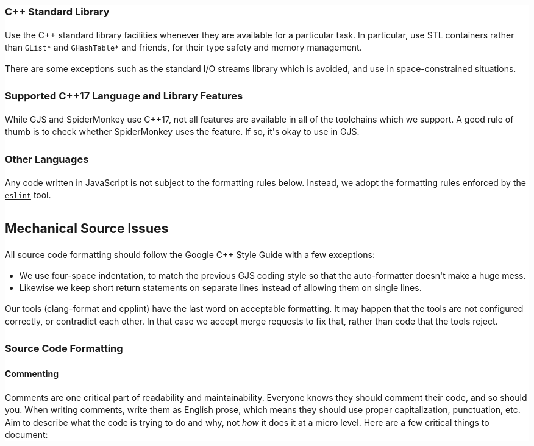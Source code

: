 ### C++ Standard Library ###

Use the C++ standard library facilities whenever they are available for
a particular task.
In particular, use STL containers rather than `GList*` and `GHashTable*`
and friends, for their type safety and memory management.

There are some exceptions such as the standard I/O streams library which
is avoided, and use in space-constrained situations.

### Supported C++17 Language and Library Features ###

While GJS and SpiderMonkey use C++17, not all features are available in
all of the toolchains which we support.
A good rule of thumb is to check whether SpiderMonkey uses the feature.
If so, it's okay to use in GJS.

### Other Languages ###

Any code written in JavaScript is not subject to the formatting rules
below.
Instead, we adopt the formatting rules enforced by the
[`eslint`][eslint] tool.

[eslint]: https://eslint.org/

## Mechanical Source Issues ##

All source code formatting should follow the
[Google C++ Style Guide][google] with a few exceptions:

* We use four-space indentation, to match the previous GJS coding style
  so that the auto-formatter doesn't make a huge mess.
* Likewise we keep short return statements on separate lines instead of
  allowing them on single lines.

Our tools (clang-format and cpplint) have the last word on acceptable
formatting.
It may happen that the tools are not configured correctly, or contradict
each other.
In that case we accept merge requests to fix that, rather than code that
the tools reject.

[google]: https://google.github.io/styleguide/cppguide.html

### Source Code Formatting ###

#### Commenting ####

Comments are one critical part of readability and maintainability.
Everyone knows they should comment their code, and so should you.
When writing comments, write them as English prose, which means they
should use proper capitalization, punctuation, etc.
Aim to describe what the code is trying to do and why, not *how* it does
it at a micro level.
Here are a few critical things to document:


[llvm]: https://llvm.org/docs/CodingStandards.html
[llvm-source]: https://raw.githubusercontent.com/llvm-mirror/llvm/HEAD/docs/CodingStandards.rst
[reuse]: https://reuse.software/
[gtk-doc style]: https://developer.gnome.org/gtk-doc-manual/unstable/documenting.html.en
[ax-compiler-flags]: https://www.gnu.org/software/autoconf-archive/ax_compiler_flags.html#ax_compiler_flags
[iwyu]: https://include-what-you-use.org/